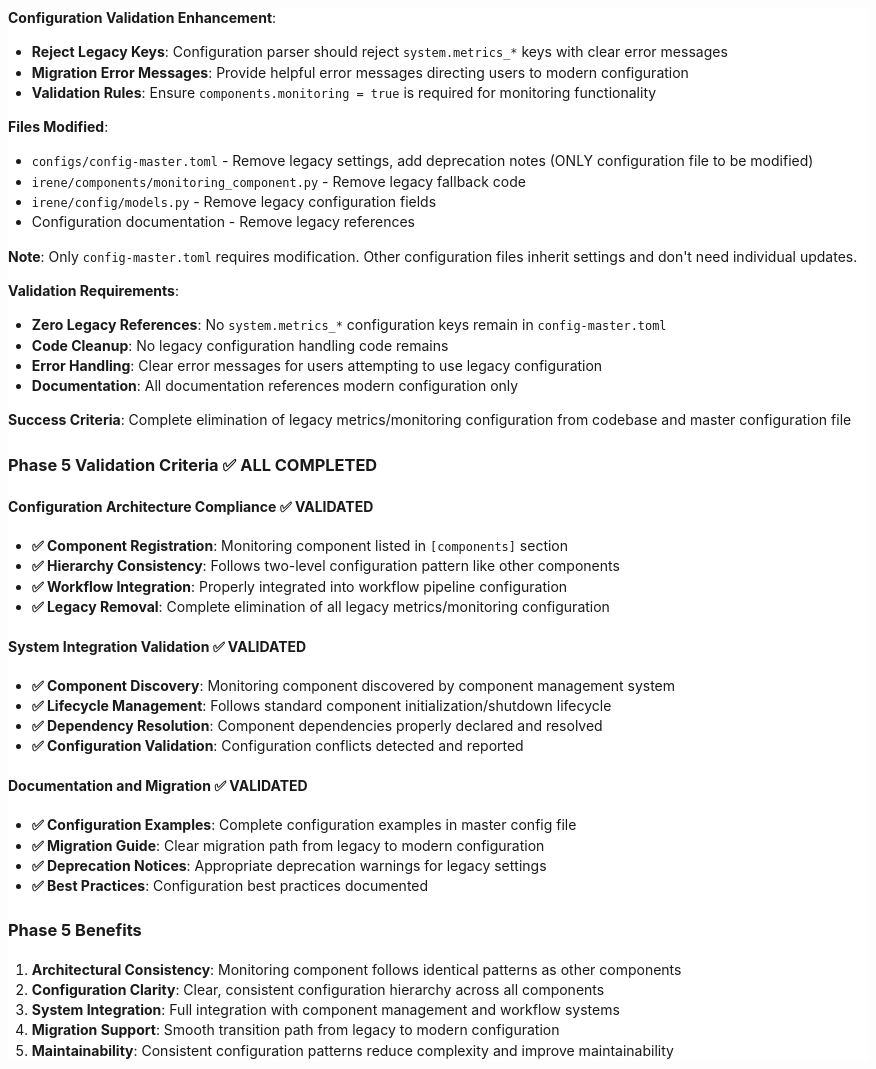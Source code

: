 **Configuration Validation Enhancement**:
- **Reject Legacy Keys**: Configuration parser should reject `system.metrics_*` keys with clear error messages
- **Migration Error Messages**: Provide helpful error messages directing users to modern configuration
- **Validation Rules**: Ensure `components.monitoring = true` is required for monitoring functionality

**Files Modified**:
- `configs/config-master.toml` - Remove legacy settings, add deprecation notes (ONLY configuration file to be modified)
- `irene/components/monitoring_component.py` - Remove legacy fallback code
- `irene/config/models.py` - Remove legacy configuration fields
- Configuration documentation - Remove legacy references

**Note**: Only `config-master.toml` requires modification. Other configuration files inherit settings and don't need individual updates.

**Validation Requirements**:
- **Zero Legacy References**: No `system.metrics_*` configuration keys remain in `config-master.toml`
- **Code Cleanup**: No legacy configuration handling code remains
- **Error Handling**: Clear error messages for users attempting to use legacy configuration
- **Documentation**: All documentation references modern configuration only

**Success Criteria**: Complete elimination of legacy metrics/monitoring configuration from codebase and master configuration file

### **Phase 5 Validation Criteria** ✅ **ALL COMPLETED**

#### **Configuration Architecture Compliance** ✅ **VALIDATED**
- **✅ Component Registration**: Monitoring component listed in `[components]` section
- **✅ Hierarchy Consistency**: Follows two-level configuration pattern like other components
- **✅ Workflow Integration**: Properly integrated into workflow pipeline configuration
- **✅ Legacy Removal**: Complete elimination of all legacy metrics/monitoring configuration

#### **System Integration Validation** ✅ **VALIDATED**
- **✅ Component Discovery**: Monitoring component discovered by component management system
- **✅ Lifecycle Management**: Follows standard component initialization/shutdown lifecycle
- **✅ Dependency Resolution**: Component dependencies properly declared and resolved
- **✅ Configuration Validation**: Configuration conflicts detected and reported

#### **Documentation and Migration** ✅ **VALIDATED**
- **✅ Configuration Examples**: Complete configuration examples in master config file
- **✅ Migration Guide**: Clear migration path from legacy to modern configuration
- **✅ Deprecation Notices**: Appropriate deprecation warnings for legacy settings
- **✅ Best Practices**: Configuration best practices documented

### **Phase 5 Benefits**

1. **Architectural Consistency**: Monitoring component follows identical patterns as other components
2. **Configuration Clarity**: Clear, consistent configuration hierarchy across all components
3. **System Integration**: Full integration with component management and workflow systems
4. **Migration Support**: Smooth transition path from legacy to modern configuration
5. **Maintainability**: Consistent configuration patterns reduce complexity and improve maintainability
